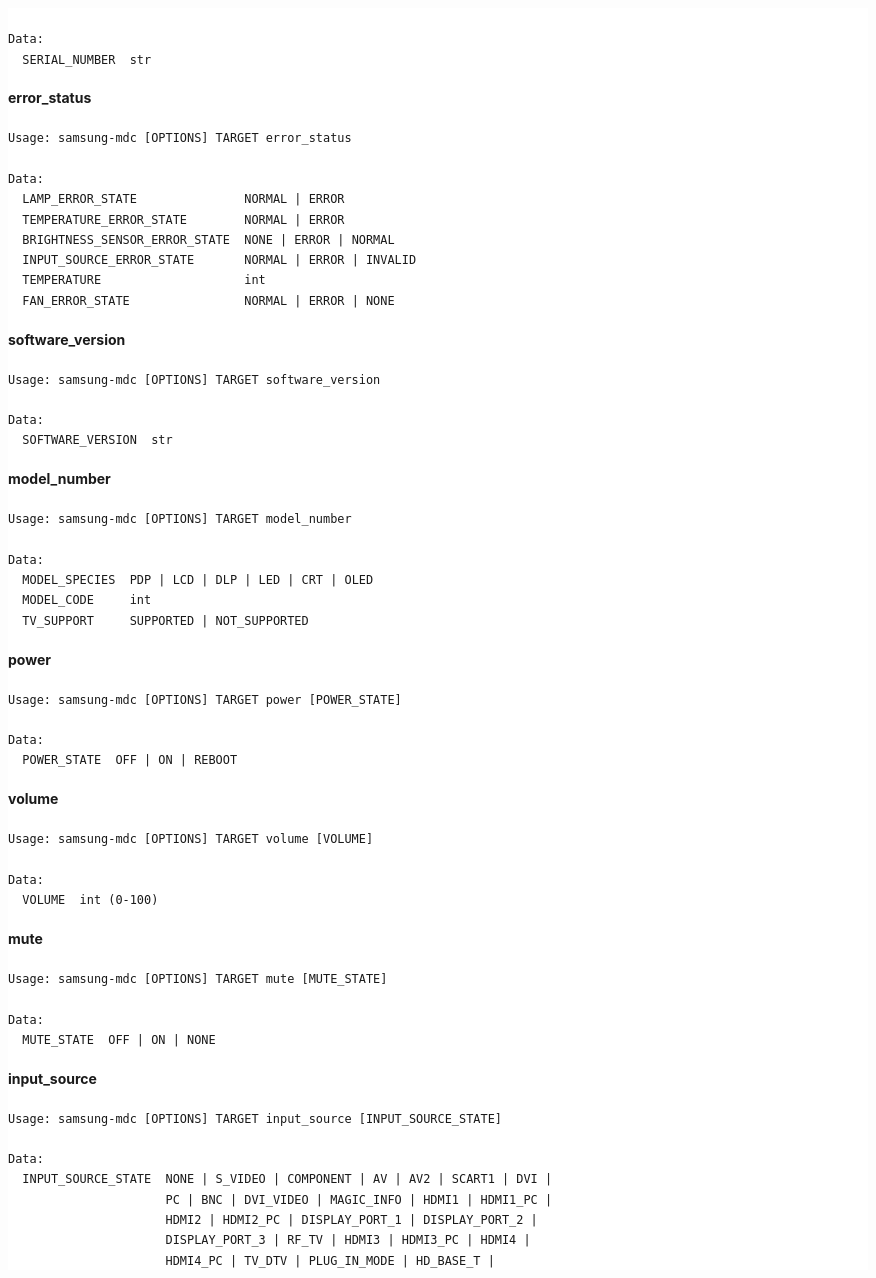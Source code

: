 ```

Data:
  SERIAL_NUMBER  str
```
#### error_status<a id="error_status"></a>
```
Usage: samsung-mdc [OPTIONS] TARGET error_status

Data:
  LAMP_ERROR_STATE               NORMAL | ERROR
  TEMPERATURE_ERROR_STATE        NORMAL | ERROR
  BRIGHTNESS_SENSOR_ERROR_STATE  NONE | ERROR | NORMAL
  INPUT_SOURCE_ERROR_STATE       NORMAL | ERROR | INVALID
  TEMPERATURE                    int
  FAN_ERROR_STATE                NORMAL | ERROR | NONE
```
#### software_version<a id="software_version"></a>
```
Usage: samsung-mdc [OPTIONS] TARGET software_version

Data:
  SOFTWARE_VERSION  str
```
#### model_number<a id="model_number"></a>
```
Usage: samsung-mdc [OPTIONS] TARGET model_number

Data:
  MODEL_SPECIES  PDP | LCD | DLP | LED | CRT | OLED
  MODEL_CODE     int
  TV_SUPPORT     SUPPORTED | NOT_SUPPORTED
```
#### power<a id="power"></a>
```
Usage: samsung-mdc [OPTIONS] TARGET power [POWER_STATE]

Data:
  POWER_STATE  OFF | ON | REBOOT
```
#### volume<a id="volume"></a>
```
Usage: samsung-mdc [OPTIONS] TARGET volume [VOLUME]

Data:
  VOLUME  int (0-100)
```
#### mute<a id="mute"></a>
```
Usage: samsung-mdc [OPTIONS] TARGET mute [MUTE_STATE]

Data:
  MUTE_STATE  OFF | ON | NONE
```
#### input_source<a id="input_source"></a>
```
Usage: samsung-mdc [OPTIONS] TARGET input_source [INPUT_SOURCE_STATE]

Data:
  INPUT_SOURCE_STATE  NONE | S_VIDEO | COMPONENT | AV | AV2 | SCART1 | DVI |
                      PC | BNC | DVI_VIDEO | MAGIC_INFO | HDMI1 | HDMI1_PC |
                      HDMI2 | HDMI2_PC | DISPLAY_PORT_1 | DISPLAY_PORT_2 |
                      DISPLAY_PORT_3 | RF_TV | HDMI3 | HDMI3_PC | HDMI4 |
                      HDMI4_PC | TV_DTV | PLUG_IN_MODE | HD_BASE_T |
```